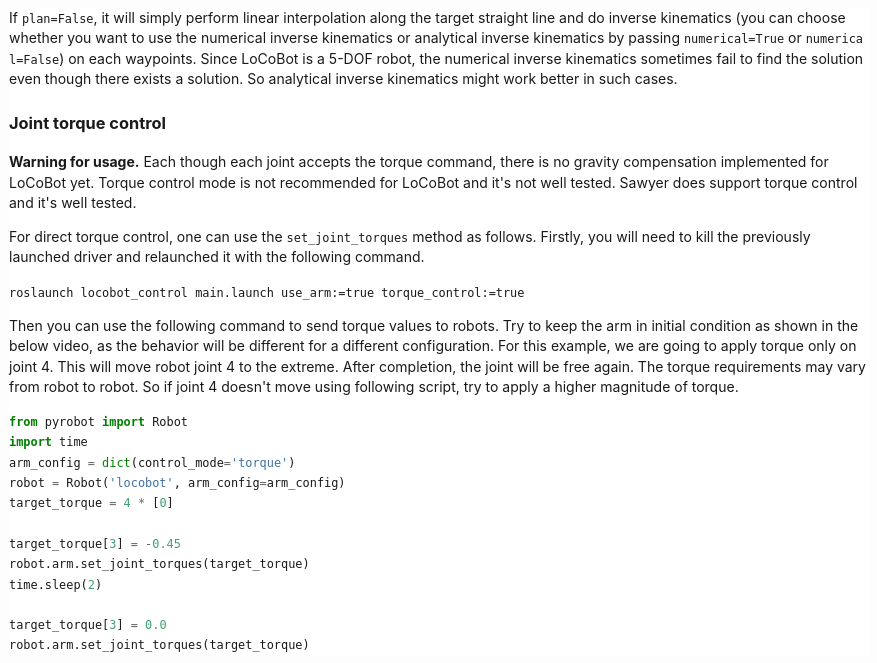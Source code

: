 If `plan=False`, it will simply perform linear interpolation along the target straight line and do inverse kinematics (you can choose whether you want to use the numerical inverse kinematics or analytical inverse kinematics by passing `numerical=True` or `numerical=False`) on each waypoints. Since LoCoBot is a 5-DOF robot, the numerical inverse kinematics sometimes fail to find the solution even though there exists a solution. So analytical inverse kinematics might work better in such cases.

<figure class="video_container">
  <iframe class="doc_vid" src="https://www.youtube.com/embed/s030tLu2oZs" frameborder="0" allow="accelerometer; autoplay; encrypted-media; gyroscope; picture-in-picture" allowfullscreen></iframe>
</figure>


 


### Joint torque control

**Warning for usage.** Each though each joint accepts the torque command, there is no gravity compensation implemented for LoCoBot yet. Torque control mode is not recommended for LoCoBot and it's not well tested. Sawyer does support torque control and it's well tested.

For direct torque control, one can use the `set_joint_torques` method as follows. Firstly, you will need to kill the previously launched driver and relaunched it with the following command. 



```bash
roslaunch locobot_control main.launch use_arm:=true torque_control:=true
```
 

Then you can use the following command to send torque values to robots. Try to keep the arm in initial condition as shown in the below video, as the behavior will be different for a different configuration. For this example, we are going to apply torque only on joint 4. This will move robot joint 4 to the extreme. After completion, 
the joint will be free again. The torque requirements may vary from robot to robot. So if joint 4 doesn't move using following script, try to apply a higher magnitude of torque.


```py
from pyrobot import Robot
import time
arm_config = dict(control_mode='torque')
robot = Robot('locobot', arm_config=arm_config)
target_torque = 4 * [0]

target_torque[3] = -0.45
robot.arm.set_joint_torques(target_torque)
time.sleep(2)

target_torque[3] = 0.0
robot.arm.set_joint_torques(target_torque)
```
 
<figure class="video_container">
  <iframe class="doc_vid" src="https://www.youtube.com/embed/dIrN-wUGqao" frameborder="0" allow="accelerometer; autoplay; encrypted-media; gyroscope; picture-in-picture" allowfullscreen></iframe>
</figure>
